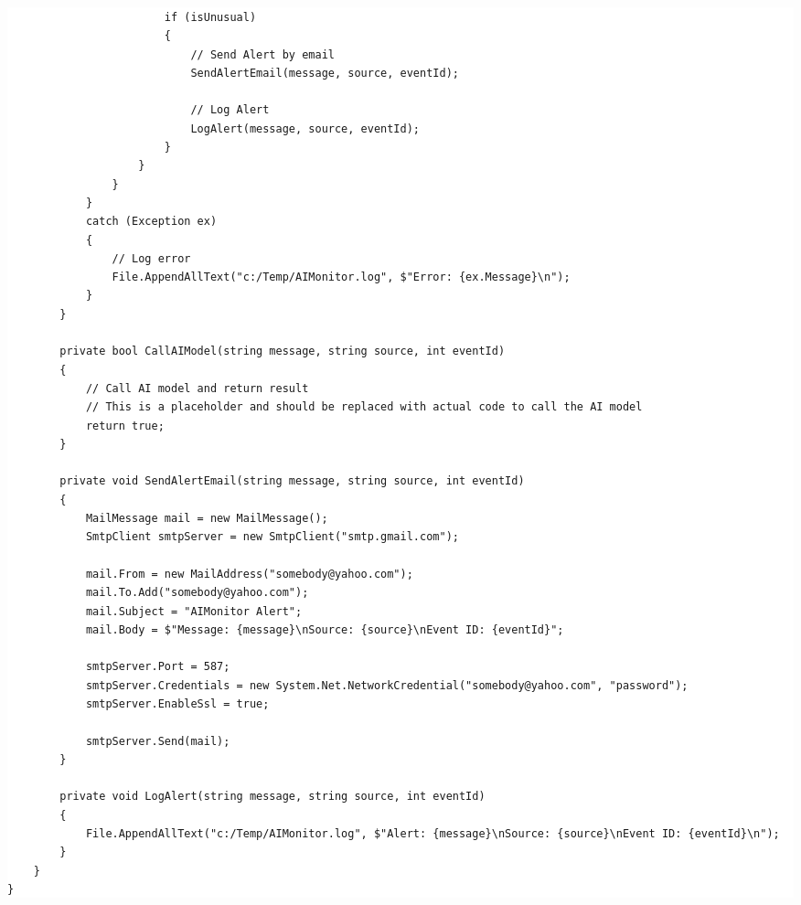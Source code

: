 ```
                        if (isUnusual)
                        {
                            // Send Alert by email
                            SendAlertEmail(message, source, eventId);

                            // Log Alert
                            LogAlert(message, source, eventId);
                        }
                    }
                }
            }
            catch (Exception ex)
            {
                // Log error
                File.AppendAllText("c:/Temp/AIMonitor.log", $"Error: {ex.Message}\n");
            }
        }

        private bool CallAIModel(string message, string source, int eventId)
        {
            // Call AI model and return result
            // This is a placeholder and should be replaced with actual code to call the AI model
            return true;
        }

        private void SendAlertEmail(string message, string source, int eventId)
        {
            MailMessage mail = new MailMessage();
            SmtpClient smtpServer = new SmtpClient("smtp.gmail.com");

            mail.From = new MailAddress("somebody@yahoo.com");
            mail.To.Add("somebody@yahoo.com");
            mail.Subject = "AIMonitor Alert";
            mail.Body = $"Message: {message}\nSource: {source}\nEvent ID: {eventId}";

            smtpServer.Port = 587;
            smtpServer.Credentials = new System.Net.NetworkCredential("somebody@yahoo.com", "password");
            smtpServer.EnableSsl = true;

            smtpServer.Send(mail);
        }

        private void LogAlert(string message, string source, int eventId)
        {
            File.AppendAllText("c:/Temp/AIMonitor.log", $"Alert: {message}\nSource: {source}\nEvent ID: {eventId}\n");
        }
    }
}
```

